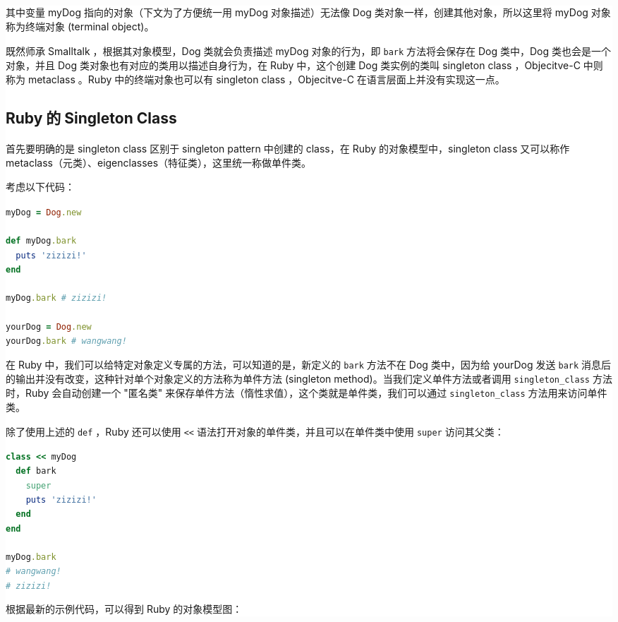 其中变量 myDog 指向的对象（下文为了方便统一用 myDog 对象描述）无法像 Dog 类对象一样，创建其他对象，所以这里将 myDog 对象称为终端对象 (terminal object)。

既然师承 Smalltalk ，根据其对象模型，Dog 类就会负责描述 myDog 对象的行为，即 `bark` 方法将会保存在 Dog 类中，Dog 类也会是一个对象，并且 Dog 类对象也有对应的类用以描述自身行为，在 Ruby 中，这个创建 Dog 类实例的类叫 singleton class ，Objecitve-C 中则称为 metaclass 。Ruby 中的终端对象也可以有 singleton class ，Objecitve-C 在语言层面上并没有实现这一点。

## Ruby 的 Singleton Class

首先要明确的是 singleton class 区别于 singleton pattern 中创建的 class，在 Ruby 的对象模型中，singleton class 又可以称作 metaclass（元类）、eigenclasses（特征类），这里统一称做单件类。

考虑以下代码：

```ruby
myDog = Dog.new

def myDog.bark
  puts 'zizizi!'
end

myDog.bark # zizizi!

yourDog = Dog.new
yourDog.bark # wangwang!
```

在 Ruby 中，我们可以给特定对象定义专属的方法，可以知道的是，新定义的 `bark` 方法不在 Dog 类中，因为给 yourDog 发送 `bark` 消息后的输出并没有改变，这种针对单个对象定义的方法称为单件方法 (singleton method)。当我们定义单件方法或者调用 `singleton_class` 方法时，Ruby 会自动创建一个 "匿名类" 来保存单件方法（惰性求值），这个类就是单件类，我们可以通过 `singleton_class` 方法用来访问单件类。

除了使用上述的 `def` ，Ruby 还可以使用 `<<` 语法打开对象的单件类，并且可以在单件类中使用 `super` 访问其父类：

```ruby
class << myDog
  def bark
    super
    puts 'zizizi!'
  end
end

myDog.bark 
# wangwang!
# zizizi!
```


根据最新的示例代码，可以得到 Ruby 的对象模型图：
